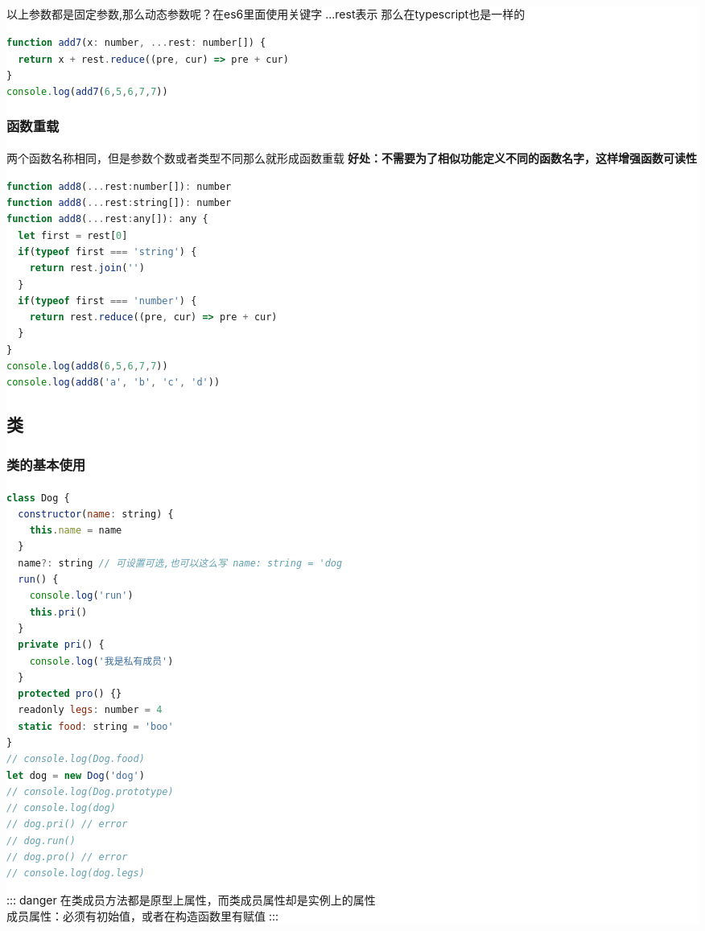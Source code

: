 以上参数都是固定参数,那么动态参数呢？在es6里面使用关键字 ...rest表示  那么在typescript也是一样的
```js
function add7(x: number, ...rest: number[]) {
  return x + rest.reduce((pre, cur) => pre + cur)
}
console.log(add7(6,5,6,7,7))
```

### 函数重载
两个函数名称相同，但是参数个数或者类型不同那么就形成函数重载
**好处：不需要为了相似功能定义不同的函数名字，这样增强函数可读性**
```js
function add8(...rest:number[]): number
function add8(...rest:string[]): number
function add8(...rest:any[]): any {
  let first = rest[0]
  if(typeof first === 'string') {
    return rest.join('')
  }
  if(typeof first === 'number') {
    return rest.reduce((pre, cur) => pre + cur)
  }
}
console.log(add8(6,5,6,7,7))
console.log(add8('a', 'b', 'c', 'd'))
```
## 类

### 类的基本使用
```js
class Dog {
  constructor(name: string) {
    this.name = name
  }
  name?: string // 可设置可选,也可以这么写 name: string = 'dog
  run() {
    console.log('run')
    this.pri()
  }
  private pri() {
    console.log('我是私有成员')
  }
  protected pro() {}
  readonly legs: number = 4
  static food: string = 'boo'
}
// console.log(Dog.food)
let dog = new Dog('dog')
// console.log(Dog.prototype)
// console.log(dog)
// dog.pri() // error
// dog.run()
// dog.pro() // error
// console.log(dog.legs)
```
::: danger
在类成员方法都是原型上属性，而类成员属性却是实例上的属性<br/>
成员属性：必须有初始值，或者在构造函数里有赋值
:::
